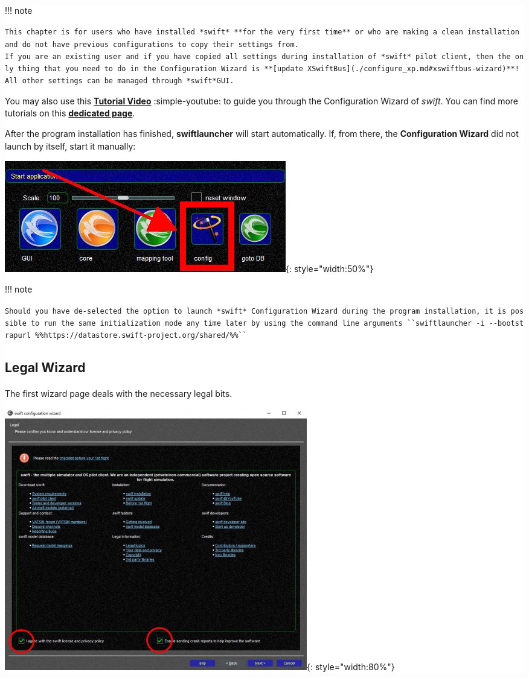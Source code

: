 

!!! note

    This chapter is for users who have installed *swift* **for the very first time** or who are making a clean installation and do not have previous configurations to copy their settings from.
    If you are an existing user and if you have copied all settings during installation of *swift* pilot client, then the only thing that you need to do in the Configuration Wizard is **[update XSwiftBus](./configure_xp.md#xswiftbus-wizard)**!
    All other settings can be managed through *swift*GUI.


You may also use this **[Tutorial Video](https://youtu.be/iBcy72CRYSI?t=253)**  :simple-youtube: to guide you through the Configuration Wizard of *swift*.
You can find more tutorials on this **[dedicated page](./../video_tutorials.md)**.

After the program installation has finished, **swiftlauncher** will start automatically.
If, from there, the **Configuration Wizard** did not launch by itself, start it manually:

![](./../../img/swift_installation_configwizard.jpg){: style="width:50%"}

!!! note

    Should you have de-selected the option to launch *swift* Configuration Wizard during the program installation, it is possible to run the same initialization mode any time later by using the command line arguments ``swiftlauncher -i --bootstrapurl %%https://datastore.swift-project.org/shared/%%``


## Legal Wizard

The first wizard page deals with the necessary legal bits.

![](./../../img/configwizard_legal.jpg){: style="width:80%"}

